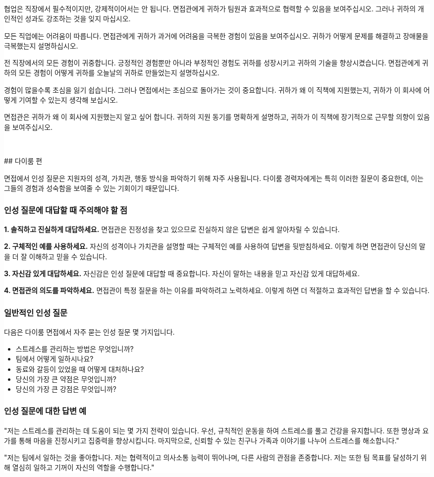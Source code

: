 

협업은 직장에서 필수적이지만, 강제적이어서는 안 됩니다. 면접관에게 귀하가 팀원과 효과적으로 협력할 수 있음을 보여주십시오. 그러나 귀하의 개인적인 성과도 강조하는 것을 잊지 마십시오.



모든 직업에는 어려움이 따릅니다. 면접관에게 귀하가 과거에 어려움을 극복한 경험이 있음을 보여주십시오. 귀하가 어떻게 문제를 해결하고 장애물을 극복했는지 설명하십시오.



전 직장에서의 모든 경험이 귀중합니다. 긍정적인 경험뿐만 아니라 부정적인 경험도 귀하를 성장시키고 귀하의 기술을 향상시켰습니다. 면접관에게 귀하의 모든 경험이 어떻게 귀하를 오늘날의 귀하로 만들었는지 설명하십시오.



경험이 많을수록 초심을 잃기 쉽습니다. 그러나 면접에서는 초심으로 돌아가는 것이 중요합니다. 귀하가 왜 이 직책에 지원했는지, 귀하가 이 회사에 어떻게 기여할 수 있는지 생각해 보십시오.



면접관은 귀하가 왜 이 회사에 지원했는지 알고 싶어 합니다. 귀하의 지원 동기를 명확하게 설명하고, 귀하가 이 직책에 장기적으로 근무할 의향이 있음을 보여주십시오.

<p>&nbsp;</p>
## 다이룸 편

면접에서 인성 질문은 지원자의 성격, 가치관, 행동 방식을 파악하기 위해 자주 사용됩니다. 다이룸 경력자에게는 특히 이러한 질문이 중요한데, 이는 그들의 경험과 성숙함을 보여줄 수 있는 기회이기 때문입니다.

### 인성 질문에 대답할 때 주의해야 할 점

**1. 솔직하고 진실하게 대답하세요.** 면접관은 진정성을 찾고 있으므로 진실하지 않은 답변은 쉽게 알아차릴 수 있습니다.

**2. 구체적인 예를 사용하세요.** 자신의 성격이나 가치관을 설명할 때는 구체적인 예를 사용하여 답변을 뒷받침하세요. 이렇게 하면 면접관이 당신의 말을 더 잘 이해하고 믿을 수 있습니다.

**3. 자신감 있게 대답하세요.** 자신감은 인성 질문에 대답할 때 중요합니다. 자신이 말하는 내용을 믿고 자신감 있게 대답하세요.

**4. 면접관의 의도를 파악하세요.** 면접관이 특정 질문을 하는 이유를 파악하려고 노력하세요. 이렇게 하면 더 적절하고 효과적인 답변을 할 수 있습니다.

### 일반적인 인성 질문

다음은 다이룸 면접에서 자주 묻는 인성 질문 몇 가지입니다.

* 스트레스를 관리하는 방법은 무엇입니까?
* 팀에서 어떻게 일하시나요?
* 동료와 갈등이 있었을 때 어떻게 대처하나요?
* 당신의 가장 큰 약점은 무엇입니까?
* 당신의 가장 큰 강점은 무엇입니까?

### 인성 질문에 대한 답변 예



"저는 스트레스를 관리하는 데 도움이 되는 몇 가지 전략이 있습니다. 우선, 규칙적인 운동을 하여 스트레스를 풀고 건강을 유지합니다. 또한 명상과 요가를 통해 마음을 진정시키고 집중력을 향상시킵니다. 마지막으로, 신뢰할 수 있는 친구나 가족과 이야기를 나누어 스트레스를 해소합니다."



"저는 팀에서 일하는 것을 좋아합니다. 저는 협력적이고 의사소통 능력이 뛰어나며, 다른 사람의 관점을 존중합니다. 저는 또한 팀 목표를 달성하기 위해 열심히 일하고 기꺼이 자신의 역할을 수행합니다."
